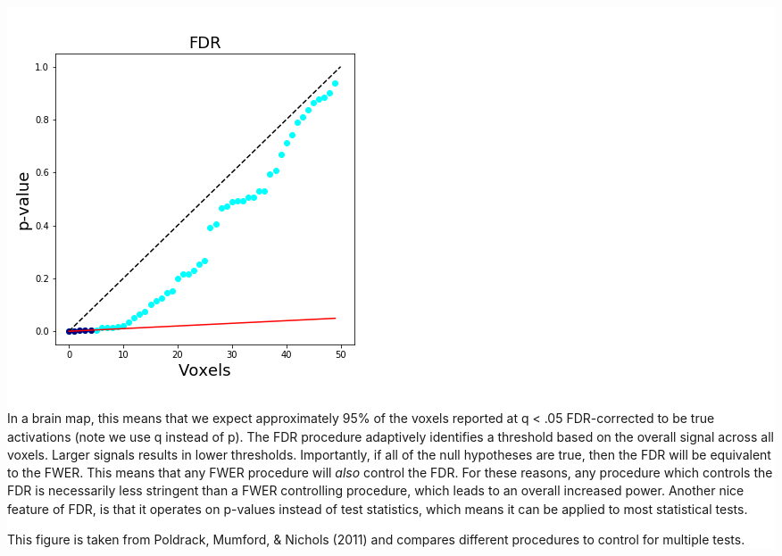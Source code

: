 ![image.png](../../images/thresholding/fdr_calc.png)


In a brain map, this means that we expect approximately 95% of the voxels reported at q < .05 FDR-corrected to be true activations (note we use q instead of p). The FDR procedure adaptively identifies a threshold based on the overall signal across all voxels. Larger signals results in lower thresholds. Importantly, if all of the null hypotheses are true, then the FDR will be equivalent to the FWER. This means that any FWER procedure will *also* control the FDR. For these reasons, any procedure which controls the FDR is necessarily less stringent than a FWER controlling procedure, which leads to an overall increased power. Another nice feature of FDR, is that it operates on p-values instead of test statistics, which means it can be applied to most statistical tests.

This figure is taken from Poldrack, Mumford, & Nichols (2011) and compares different procedures to control for multiple tests.